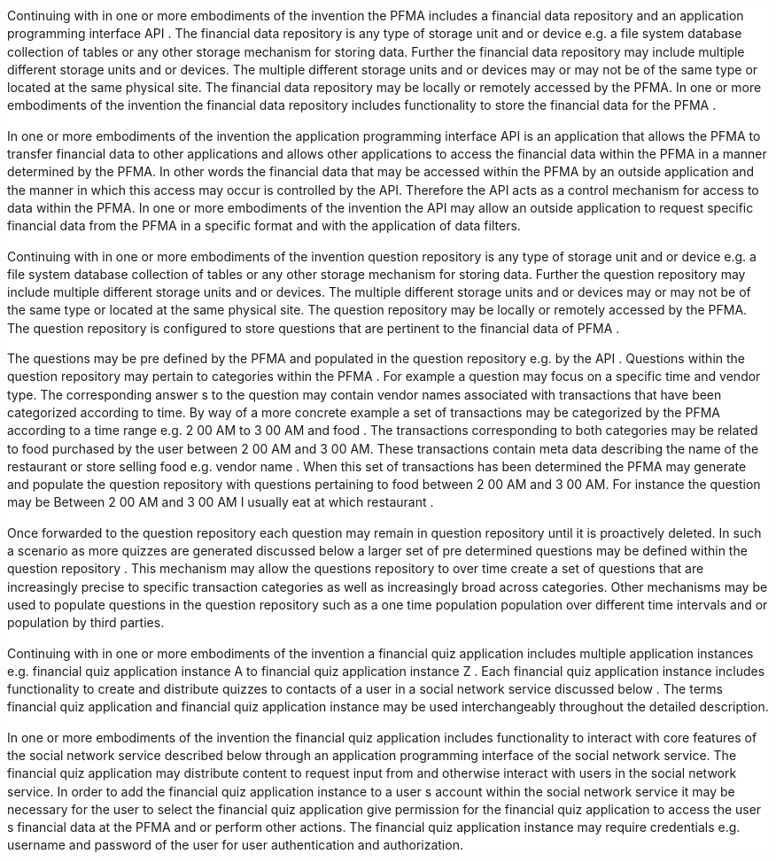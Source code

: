 Continuing with in one or more embodiments of the invention the PFMA includes a financial data repository and an application programming interface API . The financial data repository is any type of storage unit and or device e.g. a file system database collection of tables or any other storage mechanism for storing data. Further the financial data repository may include multiple different storage units and or devices. The multiple different storage units and or devices may or may not be of the same type or located at the same physical site. The financial data repository may be locally or remotely accessed by the PFMA. In one or more embodiments of the invention the financial data repository includes functionality to store the financial data for the PFMA .

In one or more embodiments of the invention the application programming interface API is an application that allows the PFMA to transfer financial data to other applications and allows other applications to access the financial data within the PFMA in a manner determined by the PFMA. In other words the financial data that may be accessed within the PFMA by an outside application and the manner in which this access may occur is controlled by the API. Therefore the API acts as a control mechanism for access to data within the PFMA. In one or more embodiments of the invention the API may allow an outside application to request specific financial data from the PFMA in a specific format and with the application of data filters.

Continuing with in one or more embodiments of the invention question repository is any type of storage unit and or device e.g. a file system database collection of tables or any other storage mechanism for storing data. Further the question repository may include multiple different storage units and or devices. The multiple different storage units and or devices may or may not be of the same type or located at the same physical site. The question repository may be locally or remotely accessed by the PFMA. The question repository is configured to store questions that are pertinent to the financial data of PFMA .

The questions may be pre defined by the PFMA and populated in the question repository e.g. by the API . Questions within the question repository may pertain to categories within the PFMA . For example a question may focus on a specific time and vendor type. The corresponding answer s to the question may contain vendor names associated with transactions that have been categorized according to time. By way of a more concrete example a set of transactions may be categorized by the PFMA according to a time range e.g. 2 00 AM to 3 00 AM and food . The transactions corresponding to both categories may be related to food purchased by the user between 2 00 AM and 3 00 AM. These transactions contain meta data describing the name of the restaurant or store selling food e.g. vendor name . When this set of transactions has been determined the PFMA may generate and populate the question repository with questions pertaining to food between 2 00 AM and 3 00 AM. For instance the question may be Between 2 00 AM and 3 00 AM I usually eat at which restaurant .

Once forwarded to the question repository each question may remain in question repository until it is proactively deleted. In such a scenario as more quizzes are generated discussed below a larger set of pre determined questions may be defined within the question repository . This mechanism may allow the questions repository to over time create a set of questions that are increasingly precise to specific transaction categories as well as increasingly broad across categories. Other mechanisms may be used to populate questions in the question repository such as a one time population population over different time intervals and or population by third parties.

Continuing with in one or more embodiments of the invention a financial quiz application includes multiple application instances e.g. financial quiz application instance A to financial quiz application instance Z . Each financial quiz application instance includes functionality to create and distribute quizzes to contacts of a user in a social network service discussed below . The terms financial quiz application and financial quiz application instance may be used interchangeably throughout the detailed description.

In one or more embodiments of the invention the financial quiz application includes functionality to interact with core features of the social network service described below through an application programming interface of the social network service. The financial quiz application may distribute content to request input from and otherwise interact with users in the social network service. In order to add the financial quiz application instance to a user s account within the social network service it may be necessary for the user to select the financial quiz application give permission for the financial quiz application to access the user s financial data at the PFMA and or perform other actions. The financial quiz application instance may require credentials e.g. username and password of the user for user authentication and authorization.
